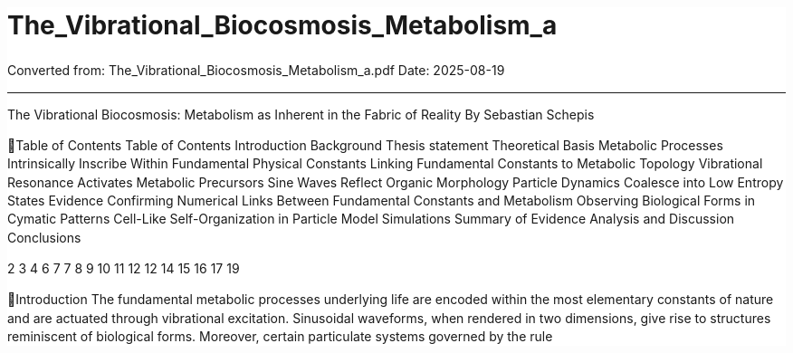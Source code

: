 # The_Vibrational_Biocosmosis_Metabolism_a

Converted from: The_Vibrational_Biocosmosis_Metabolism_a.pdf
Date: 2025-08-19

---

The Vibrational Biocosmosis:
Metabolism as Inherent in the Fabric of
Reality
By Sebastian Schepis

Table of Contents
Table of Contents
Introduction
Background
Thesis statement
Theoretical Basis
Metabolic Processes Intrinsically Inscribe Within Fundamental Physical Constants
Linking Fundamental Constants to Metabolic Topology
Vibrational Resonance Activates Metabolic Precursors
Sine Waves Reflect Organic Morphology
Particle Dynamics Coalesce into Low Entropy States
Evidence
Confirming Numerical Links Between Fundamental Constants and Metabolism
Observing Biological Forms in Cymatic Patterns
Cell-Like Self-Organization in Particle Model Simulations
Summary of Evidence
Analysis and Discussion
Conclusions

2
3
4
6
7
7
8
9
10
11
12
12
14
15
16
17
19

Introduction
The fundamental metabolic processes underlying life are encoded within the most elementary
constants of nature and are actuated through vibrational excitation. Sinusoidal waveforms, when
rendered in two dimensions, give rise to structures reminiscent of biological forms. Moreover,
certain particulate systems governed by the rule
